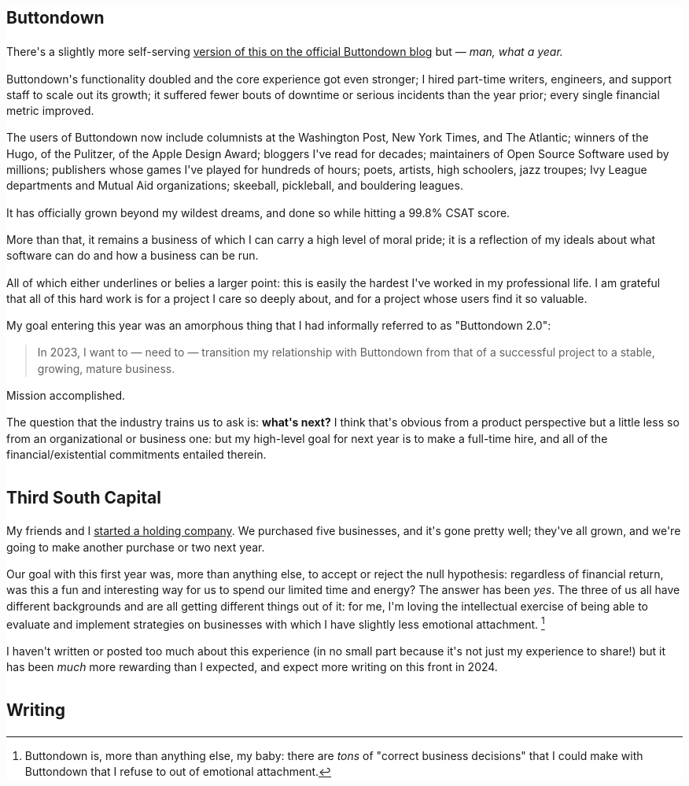 ## Buttondown

There's a slightly more self-serving [version of this on the official Buttondown blog](https://buttondown.email/blog/2023) but — _man, what a year._

Buttondown's functionality doubled and the core experience got even stronger; I hired part-time writers, engineers, and support staff to scale out its growth; it suffered fewer bouts of downtime or serious incidents than the year prior; every single financial metric improved.

The users of Buttondown now include columnists at the Washington Post, New York Times, and The Atlantic; winners of the Hugo, of the Pulitzer, of the Apple Design Award; bloggers I've read for decades; maintainers of Open Source Software used by millions; publishers whose games I've played for hundreds of hours; poets, artists, high schoolers, jazz troupes; Ivy League departments and Mutual Aid organizations; skeeball, pickleball, and bouldering leagues.

It has officially grown beyond my wildest dreams, and done so while hitting a 99.8% CSAT score.

More than that, it remains a business of which I can carry a high level of moral pride; it is a reflection of my ideals about what software can do and how a business can be run.

All of which either underlines or belies a larger point: this is easily the hardest I've worked in my professional life. I am grateful that all of this hard work is for a project I care so deeply about, and for a project whose users find it so valuable.

My goal entering this year was an amorphous thing that I had informally referred to as "Buttondown 2.0":

> In 2023, I want to — need to — transition my relationship with Buttondown from that of a successful project to a stable, growing, mature business.

Mission accomplished.

The question that the industry trains us to ask is: **what's next?** I think that's obvious from a product perspective but a little less so from an organizational or business one: but my high-level goal for next year is to make a full-time hire, and all of the financial/existential commitments entailed therein.

## Third South Capital

My friends and I [started a holding company](https://thirdsouth.capital/). We purchased five businesses, and it's gone pretty well; they've all grown, and we're going to make another purchase or two next year.

Our goal with this first year was, more than anything else, to accept or reject the null hypothesis: regardless of financial return, was this a fun and interesting way for us to spend our limited time and energy? The answer has been _yes_. The three of us all have different backgrounds and are all getting different things out of it: for me, I'm loving the intellectual exercise of being able to evaluate and implement strategies on businesses with which I have slightly less emotional attachment. [^2]

I haven't written or posted too much about this experience (in no small part because it's not just my experience to share!) but it has been _much_ more rewarding than I expected, and expect more writing on this front in 2024.

## Writing


[^1]: On the cocktail front: this is the first year where it's been _aggressively_ obvious how much a single drink will hit my energy for the following day or two. I know teetotaling is a bit of a meme at the moment (and it's certainly not something I'm advocating for), but I've had to really budget my energy with the knowledge that a happy hour or a late dinner with drinks means I won't be nearly as close to 100% the following day.
[^2]: Buttondown is, more than anything else, my baby: there are _tons_ of "correct business decisions" that I could make with Buttondown that I refuse to out of emotional attachment.
[^3]: Though keen readers of my writing would quickly note that such a fact has never stopped me from bloviating anyway!